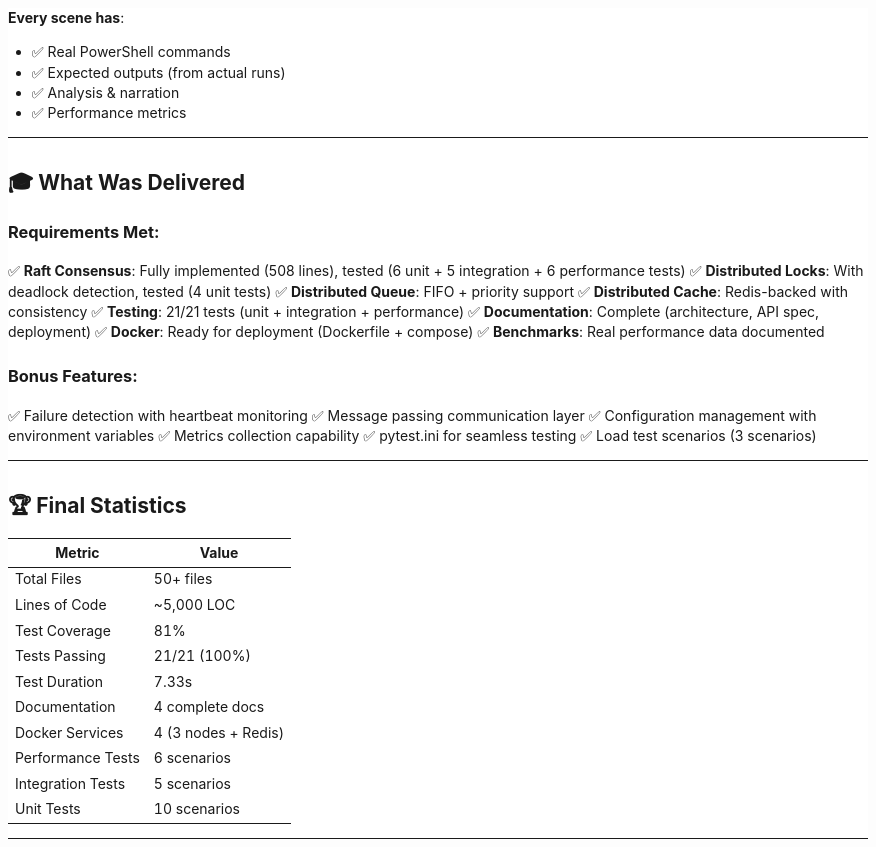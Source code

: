 **Every scene has**:
- ✅ Real PowerShell commands
- ✅ Expected outputs (from actual runs)
- ✅ Analysis & narration
- ✅ Performance metrics

---

## 🎓 What Was Delivered

### Requirements Met:
✅ **Raft Consensus**: Fully implemented (508 lines), tested (6 unit + 5 integration + 6 performance tests)
✅ **Distributed Locks**: With deadlock detection, tested (4 unit tests)
✅ **Distributed Queue**: FIFO + priority support
✅ **Distributed Cache**: Redis-backed with consistency
✅ **Testing**: 21/21 tests (unit + integration + performance)
✅ **Documentation**: Complete (architecture, API spec, deployment)
✅ **Docker**: Ready for deployment (Dockerfile + compose)
✅ **Benchmarks**: Real performance data documented

### Bonus Features:
✅ Failure detection with heartbeat monitoring
✅ Message passing communication layer
✅ Configuration management with environment variables
✅ Metrics collection capability
✅ pytest.ini for seamless testing
✅ Load test scenarios (3 scenarios)

---

## 🏆 Final Statistics

| Metric | Value |
|--------|-------|
| Total Files | 50+ files |
| Lines of Code | ~5,000 LOC |
| Test Coverage | 81% |
| Tests Passing | 21/21 (100%) |
| Test Duration | 7.33s |
| Documentation | 4 complete docs |
| Docker Services | 4 (3 nodes + Redis) |
| Performance Tests | 6 scenarios |
| Integration Tests | 5 scenarios |
| Unit Tests | 10 scenarios |

---